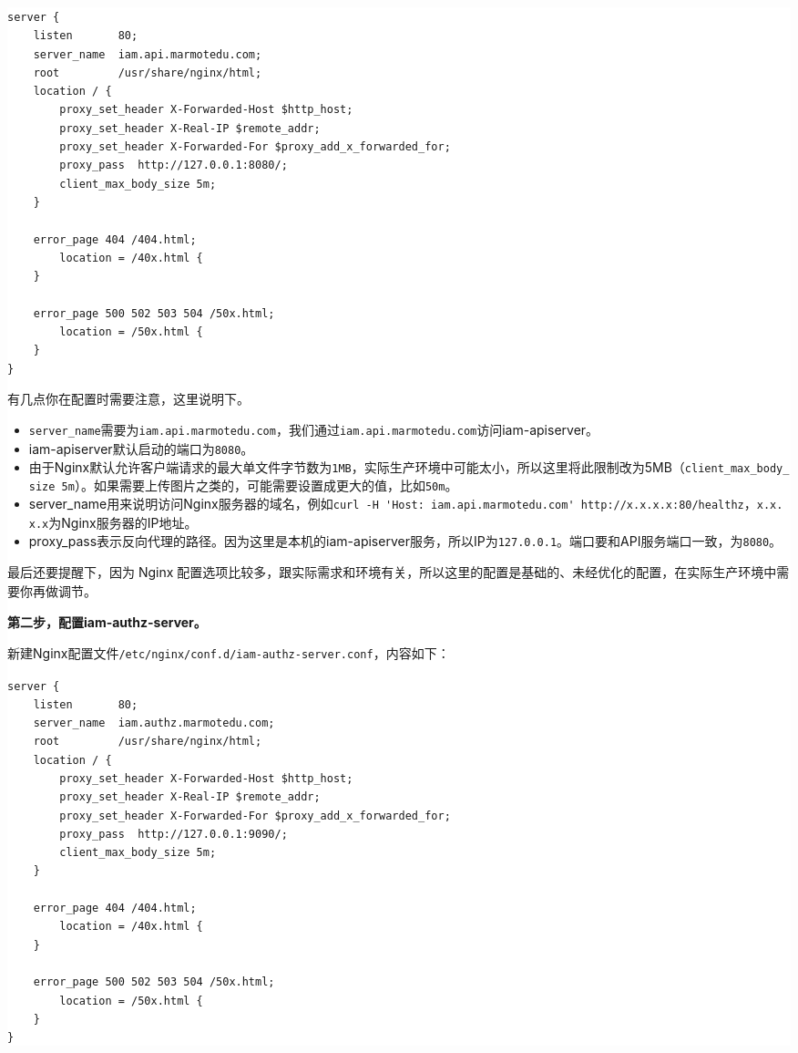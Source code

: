 ```plain
server {
    listen       80;
    server_name  iam.api.marmotedu.com;
    root         /usr/share/nginx/html;
    location / {
    	proxy_set_header X-Forwarded-Host $http_host;
    	proxy_set_header X-Real-IP $remote_addr;
    	proxy_set_header X-Forwarded-For $proxy_add_x_forwarded_for;
    	proxy_pass  http://127.0.0.1:8080/;
    	client_max_body_size 5m;
    }

    error_page 404 /404.html;
        location = /40x.html {
    }

    error_page 500 502 503 504 /50x.html;
        location = /50x.html {
    }
}
```

有几点你在配置时需要注意，这里说明下。

- `server_name`需要为`iam.api.marmotedu.com`，我们通过`iam.api.marmotedu.com`访问iam-apiserver。
- iam-apiserver默认启动的端口为`8080`。
- 由于Nginx默认允许客户端请求的最大单文件字节数为`1MB`，实际生产环境中可能太小，所以这里将此限制改为5MB（`client_max_body_size 5m`）。如果需要上传图片之类的，可能需要设置成更大的值，比如`50m`。
- server\_name用来说明访问Nginx服务器的域名，例如`curl -H 'Host: iam.api.marmotedu.com' http://x.x.x.x:80/healthz`，`x.x.x.x`为Nginx服务器的IP地址。
- proxy\_pass表示反向代理的路径。因为这里是本机的iam-apiserver服务，所以IP为`127.0.0.1`。端口要和API服务端口一致，为`8080`。

最后还要提醒下，因为 Nginx 配置选项比较多，跟实际需求和环境有关，所以这里的配置是基础的、未经优化的配置，在实际生产环境中需要你再做调节。

**第二步，配置iam-authz-server。**

新建Nginx配置文件`/etc/nginx/conf.d/iam-authz-server.conf`，内容如下：

```plain
server {
    listen       80;
    server_name  iam.authz.marmotedu.com;
    root         /usr/share/nginx/html;
    location / {
    	proxy_set_header X-Forwarded-Host $http_host;
    	proxy_set_header X-Real-IP $remote_addr;
    	proxy_set_header X-Forwarded-For $proxy_add_x_forwarded_for;
    	proxy_pass  http://127.0.0.1:9090/;
    	client_max_body_size 5m;
    }

    error_page 404 /404.html;
        location = /40x.html {
    }

    error_page 500 502 503 504 /50x.html;
        location = /50x.html {
    }
}
```
